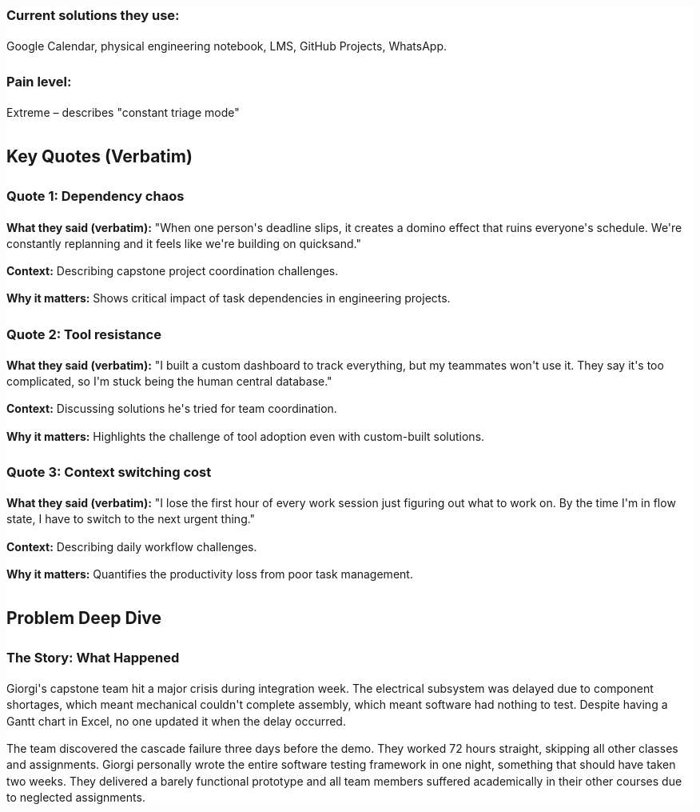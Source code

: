 ### Current solutions they use:
Google Calendar, physical engineering notebook, LMS, GitHub Projects, WhatsApp.
 
### Pain level: 
Extreme – describes "constant triage mode"
 
## Key Quotes (Verbatim)
### Quote 1: Dependency chaos
**What they said (verbatim):**
"When one person's deadline slips, it creates a domino effect that ruins everyone's schedule. We're constantly replanning and it feels like we're building on quicksand."
 
**Context:**
Describing capstone project coordination challenges.
 
**Why it matters:**
Shows critical impact of task dependencies in engineering projects.
 
### Quote 2: Tool resistance
**What they said (verbatim):**
"I built a custom dashboard to track everything, but my teammates won't use it. They say it's too complicated, so I'm stuck being the human central database."
 
**Context:**
Discussing solutions he's tried for team coordination.
 
**Why it matters:**
Highlights the challenge of tool adoption even with custom-built solutions.
 
### Quote 3: Context switching cost
**What they said (verbatim):**
"I lose the first hour of every work session just figuring out what to work on. By the time I'm in flow state, I have to switch to the next urgent thing."
 
**Context:**
Describing daily workflow challenges.
 
**Why it matters:**
Quantifies the productivity loss from poor task management.
 
## Problem Deep Dive
### The Story: What Happened
Giorgi's capstone team hit a major crisis during integration week. The electrical subsystem was delayed due to component shortages, which meant mechanical couldn't complete assembly, which meant software had nothing to test. Despite having a Gantt chart in Excel, no one updated it when the delay occurred.
 
The team discovered the cascade failure three days before the demo. They worked 72 hours straight, skipping all other classes and assignments. Giorgi personally wrote the entire software testing framework in one night, something that should have taken two weeks. They delivered a barely functional prototype and all team members suffered academically in their other courses due to neglected assignments.
 
